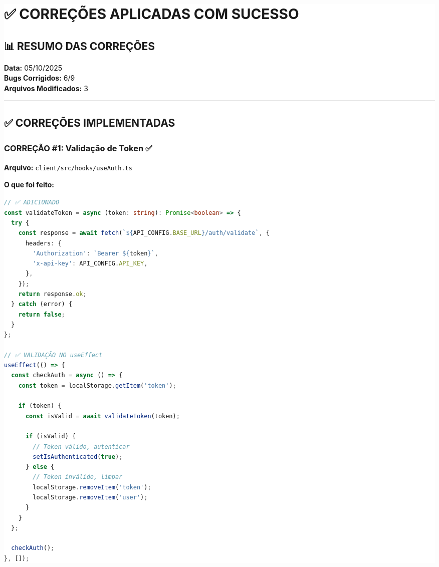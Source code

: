 # ✅ CORREÇÕES APLICADAS COM SUCESSO

## 📊 RESUMO DAS CORREÇÕES

**Data:** 05/10/2025  
**Bugs Corrigidos:** 6/9  
**Arquivos Modificados:** 3  

---

## ✅ **CORREÇÕES IMPLEMENTADAS**

### **CORREÇÃO #1: Validação de Token ✅**

**Arquivo:** `client/src/hooks/useAuth.ts`

**O que foi feito:**
```typescript
// ✅ ADICIONADO
const validateToken = async (token: string): Promise<boolean> => {
  try {
    const response = await fetch(`${API_CONFIG.BASE_URL}/auth/validate`, {
      headers: {
        'Authorization': `Bearer ${token}`,
        'x-api-key': API_CONFIG.API_KEY,
      },
    });
    return response.ok;
  } catch (error) {
    return false;
  }
};

// ✅ VALIDAÇÃO NO useEffect
useEffect(() => {
  const checkAuth = async () => {
    const token = localStorage.getItem('token');
    
    if (token) {
      const isValid = await validateToken(token);
      
      if (isValid) {
        // Token válido, autenticar
        setIsAuthenticated(true);
      } else {
        // Token inválido, limpar
        localStorage.removeItem('token');
        localStorage.removeItem('user');
      }
    }
  };
  
  checkAuth();
}, []);
```
